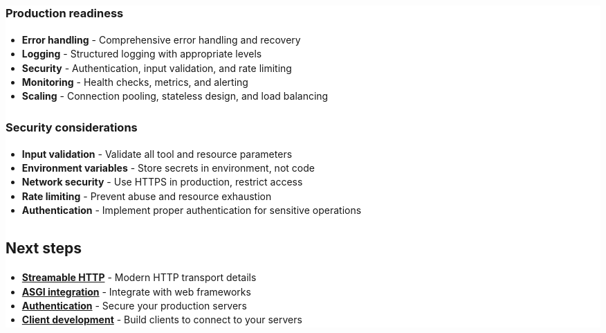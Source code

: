 ### Production readiness

- **Error handling** - Comprehensive error handling and recovery
- **Logging** - Structured logging with appropriate levels
- **Security** - Authentication, input validation, and rate limiting
- **Monitoring** - Health checks, metrics, and alerting
- **Scaling** - Connection pooling, stateless design, and load balancing

### Security considerations

- **Input validation** - Validate all tool and resource parameters
- **Environment variables** - Store secrets in environment, not code
- **Network security** - Use HTTPS in production, restrict access
- **Rate limiting** - Prevent abuse and resource exhaustion
- **Authentication** - Implement proper authentication for sensitive operations

## Next steps

- **[Streamable HTTP](streamable-http.md)** - Modern HTTP transport details
- **[ASGI integration](asgi-integration.md)** - Integrate with web frameworks
- **[Authentication](authentication.md)** - Secure your production servers
- **[Client development](writing-clients.md)** - Build clients to connect to your servers